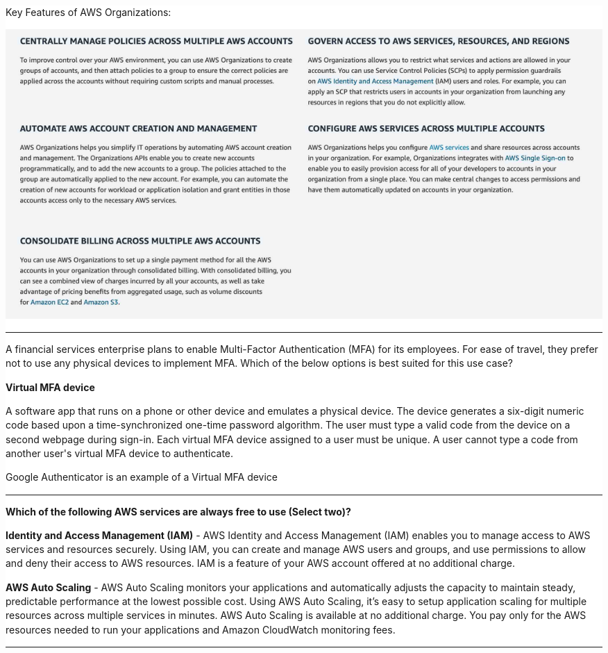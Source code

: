 Key Features of AWS Organizations:

![../images/section22/Untitled%209.png](../images/section22/Untitled%209.png)

---

A financial services enterprise plans to enable Multi-Factor Authentication (MFA) for its employees. For ease of travel, they prefer not to use any physical devices to implement MFA. Which of the below options is best suited for this use case?

**Virtual MFA device**

A software app that runs on a phone or other device and emulates a 
physical device. The device generates a six-digit numeric code based 
upon a time-synchronized one-time password algorithm. The user must type
 a valid code from the device on a second webpage during sign-in. Each 
virtual MFA device assigned to a user must be unique. A user cannot type
 a code from another user's virtual MFA device to authenticate.

Google Authenticator is an example of a Virtual MFA device

---

**Which of the following AWS services are always free to use (Select two)?**

**Identity and Access Management (IAM)** - AWS Identity 
and Access Management (IAM) enables you to manage access to AWS services
 and resources securely. Using IAM, you can create and manage AWS users 
and groups, and use permissions to allow and deny their access to AWS 
resources. IAM is a feature of your AWS account offered at no additional
 charge.

**AWS Auto Scaling** - AWS Auto Scaling monitors your 
applications and automatically adjusts the capacity to maintain steady, 
predictable performance at the lowest possible cost. Using AWS Auto 
Scaling, it’s easy to setup application scaling for multiple resources 
across multiple services in minutes. AWS Auto Scaling is available at no
 additional charge. You pay only for the AWS resources needed to run 
your applications and Amazon CloudWatch monitoring fees.

---